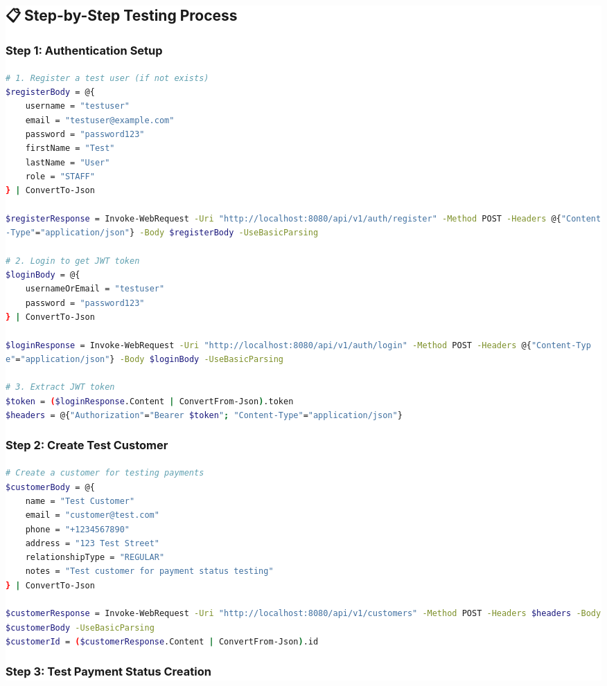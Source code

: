 
## 📋 Step-by-Step Testing Process

### Step 1: Authentication Setup
```bash
# 1. Register a test user (if not exists)
$registerBody = @{
    username = "testuser"
    email = "testuser@example.com"
    password = "password123"
    firstName = "Test"
    lastName = "User"
    role = "STAFF"
} | ConvertTo-Json

$registerResponse = Invoke-WebRequest -Uri "http://localhost:8080/api/v1/auth/register" -Method POST -Headers @{"Content-Type"="application/json"} -Body $registerBody -UseBasicParsing

# 2. Login to get JWT token
$loginBody = @{
    usernameOrEmail = "testuser"
    password = "password123"
} | ConvertTo-Json

$loginResponse = Invoke-WebRequest -Uri "http://localhost:8080/api/v1/auth/login" -Method POST -Headers @{"Content-Type"="application/json"} -Body $loginBody -UseBasicParsing

# 3. Extract JWT token
$token = ($loginResponse.Content | ConvertFrom-Json).token
$headers = @{"Authorization"="Bearer $token"; "Content-Type"="application/json"}
```

### Step 2: Create Test Customer
```bash
# Create a customer for testing payments
$customerBody = @{
    name = "Test Customer"
    email = "customer@test.com"
    phone = "+1234567890"
    address = "123 Test Street"
    relationshipType = "REGULAR"
    notes = "Test customer for payment status testing"
} | ConvertTo-Json

$customerResponse = Invoke-WebRequest -Uri "http://localhost:8080/api/v1/customers" -Method POST -Headers $headers -Body $customerBody -UseBasicParsing
$customerId = ($customerResponse.Content | ConvertFrom-Json).id
```

### Step 3: Test Payment Status Creation
